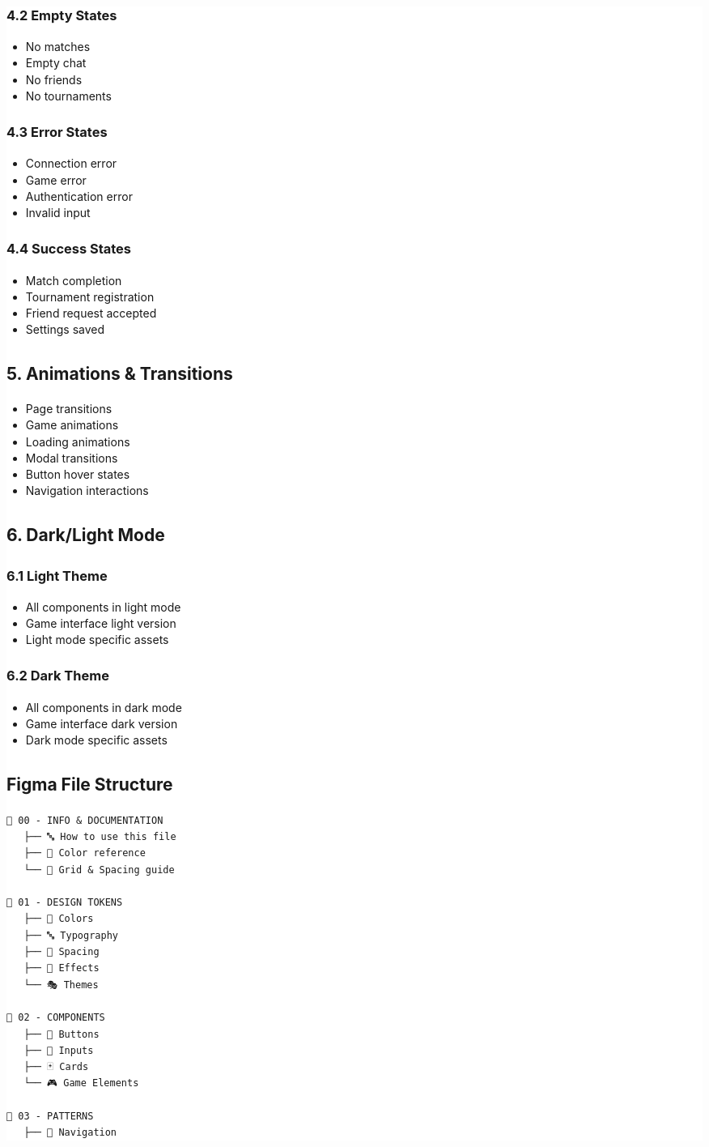 ### 4.2 Empty States
- No matches
- Empty chat
- No friends
- No tournaments

### 4.3 Error States
- Connection error
- Game error
- Authentication error
- Invalid input

### 4.4 Success States
- Match completion
- Tournament registration
- Friend request accepted
- Settings saved

## 5. Animations & Transitions
- Page transitions
- Game animations
- Loading animations
- Modal transitions
- Button hover states
- Navigation interactions

## 6. Dark/Light Mode
### 6.1 Light Theme
- All components in light mode
- Game interface light version
- Light mode specific assets

### 6.2 Dark Theme
- All components in dark mode
- Game interface dark version
- Dark mode specific assets


## Figma File Structure

```
📁 00 - INFO & DOCUMENTATION
   ├── 🔤 How to use this file
   ├── 🎨 Color reference
   └── 📐 Grid & Spacing guide

📁 01 - DESIGN TOKENS
   ├── 🎨 Colors
   ├── 🔤 Typography
   ├── 📐 Spacing
   ├── 💫 Effects
   └── 🎭 Themes

📁 02 - COMPONENTS
   ├── 🔘 Buttons
   ├── 📝 Inputs
   ├── 🃏 Cards
   └── 🎮 Game Elements

📁 03 - PATTERNS
   ├── 🧩 Navigation
```